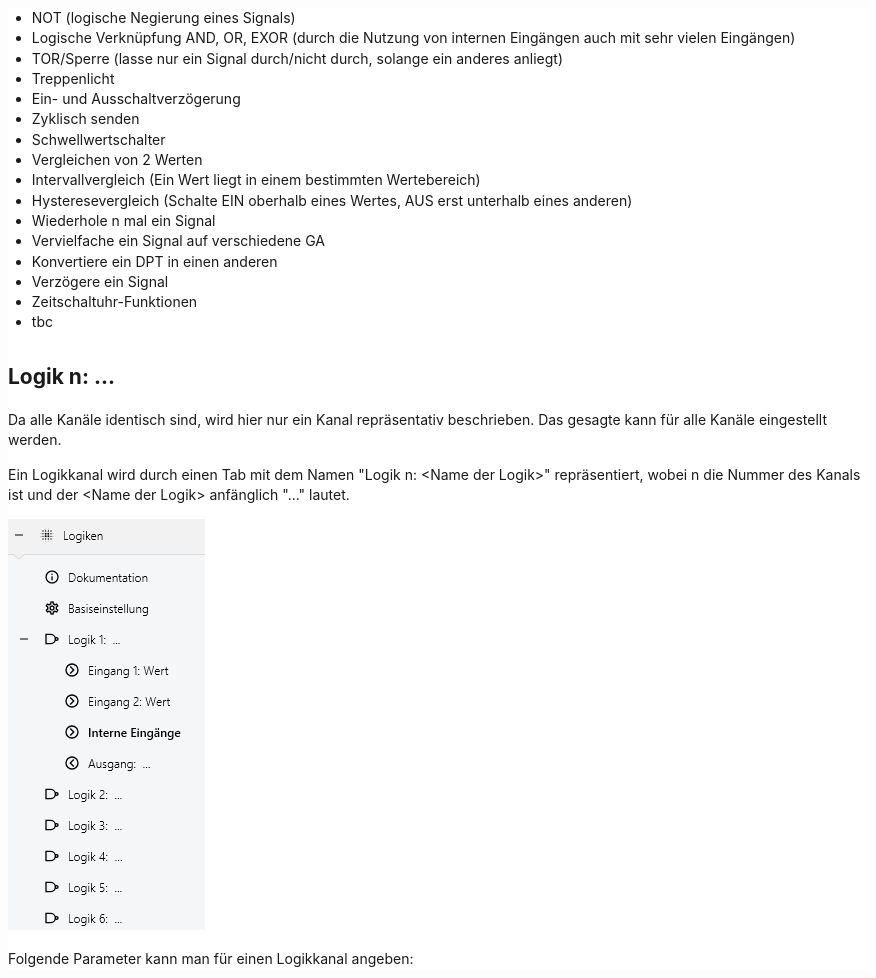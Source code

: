 * NOT (logische Negierung eines Signals)
* Logische Verknüpfung AND, OR, EXOR (durch die Nutzung von internen Eingängen auch mit sehr vielen Eingängen)
* TOR/Sperre (lasse nur ein Signal durch/nicht durch, solange ein anderes anliegt)
* Treppenlicht
* Ein- und Ausschaltverzögerung
* Zyklisch senden
* Schwellwertschalter
* Vergleichen von 2 Werten
* Intervallvergleich (Ein Wert liegt in einem bestimmten Wertebereich)
* Hysteresevergleich (Schalte EIN oberhalb eines Wertes, AUS erst unterhalb eines anderen)
* Wiederhole n mal ein Signal
* Vervielfache ein Signal auf verschiedene GA
* Konvertiere ein DPT in einen anderen
* Verzögere ein Signal
* Zeitschaltuhr-Funktionen
* tbc

## **Logik n: ...**

Da alle Kanäle identisch sind, wird hier nur ein Kanal repräsentativ beschrieben. Das gesagte kann für alle Kanäle eingestellt werden.

Ein Logikkanal wird durch einen Tab mit dem Namen "Logik n: \<Name der Logik>" repräsentiert, wobei n die Nummer des Kanals ist und der \<Name der Logik> anfänglich "..." lautet.

<kbd>![Baumansicht der Kanäle](pics/Kanalbaum.PNG)</kbd>

Folgende Parameter kann man für einen Logikkanal angeben:
